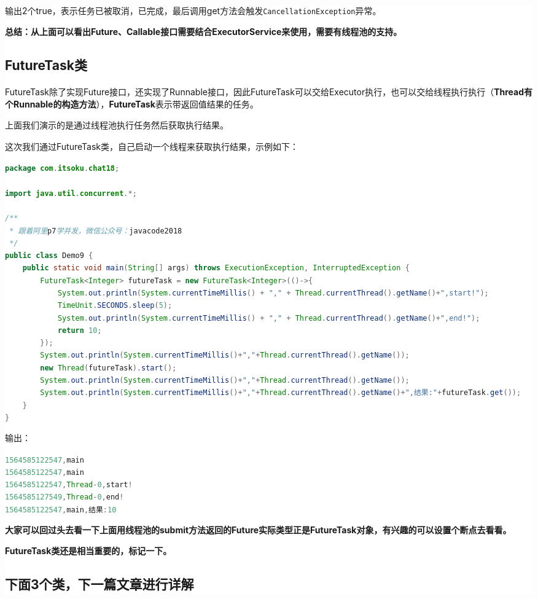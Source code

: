 输出2个true，表示任务已被取消，已完成，最后调用get方法会触发`CancellationException`异常。

**总结：从上面可以看出Future、Callable接口需要结合ExecutorService来使用，需要有线程池的支持。**

## FutureTask类

FutureTask除了实现Future接口，还实现了Runnable接口，因此FutureTask可以交给Executor执行，也可以交给线程执行执行（**Thread有个Runnable的构造方法**），**FutureTask**表示带返回值结果的任务。

上面我们演示的是通过线程池执行任务然后获取执行结果。

这次我们通过FutureTask类，自己启动一个线程来获取执行结果，示例如下：

```java
package com.itsoku.chat18;

import java.util.concurrent.*;

/**
 * 跟着阿里p7学并发，微信公众号：javacode2018
 */
public class Demo9 {
    public static void main(String[] args) throws ExecutionException, InterruptedException {
        FutureTask<Integer> futureTask = new FutureTask<Integer>(()->{
            System.out.println(System.currentTimeMillis() + "," + Thread.currentThread().getName()+",start!");
            TimeUnit.SECONDS.sleep(5);
            System.out.println(System.currentTimeMillis() + "," + Thread.currentThread().getName()+",end!");
            return 10;
        });
        System.out.println(System.currentTimeMillis()+","+Thread.currentThread().getName());
        new Thread(futureTask).start();
        System.out.println(System.currentTimeMillis()+","+Thread.currentThread().getName());
        System.out.println(System.currentTimeMillis()+","+Thread.currentThread().getName()+",结果:"+futureTask.get());
    }
}
```

输出：

```java
1564585122547,main
1564585122547,main
1564585122547,Thread-0,start!
1564585127549,Thread-0,end!
1564585122547,main,结果:10
```

**大家可以回过头去看一下上面用线程池的submit方法返回的Future实际类型正是FutureTask对象，有兴趣的可以设置个断点去看看。**

**FutureTask类还是相当重要的，标记一下。**

## 下面3个类，下一篇文章进行详解
